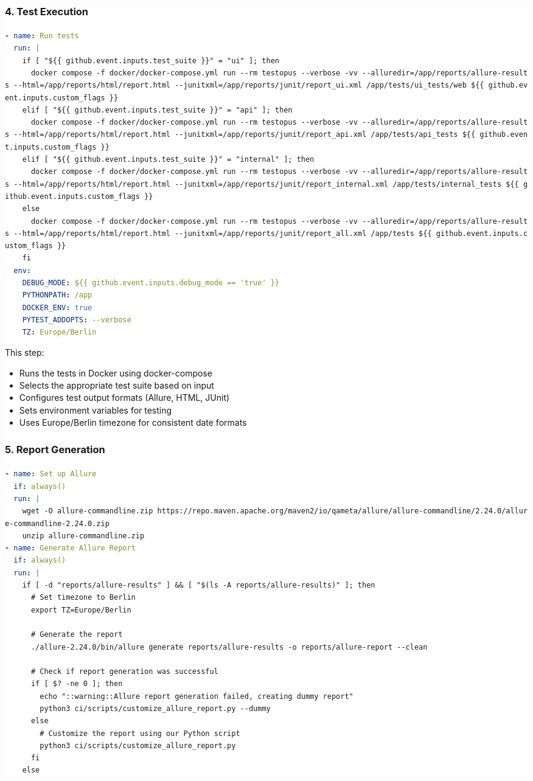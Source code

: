 ### 4. Test Execution

```yaml
- name: Run tests
  run: |
    if [ "${{ github.event.inputs.test_suite }}" = "ui" ]; then
      docker compose -f docker/docker-compose.yml run --rm testopus --verbose -vv --alluredir=/app/reports/allure-results --html=/app/reports/html/report.html --junitxml=/app/reports/junit/report_ui.xml /app/tests/ui_tests/web ${{ github.event.inputs.custom_flags }}
    elif [ "${{ github.event.inputs.test_suite }}" = "api" ]; then
      docker compose -f docker/docker-compose.yml run --rm testopus --verbose -vv --alluredir=/app/reports/allure-results --html=/app/reports/html/report.html --junitxml=/app/reports/junit/report_api.xml /app/tests/api_tests ${{ github.event.inputs.custom_flags }}
    elif [ "${{ github.event.inputs.test_suite }}" = "internal" ]; then
      docker compose -f docker/docker-compose.yml run --rm testopus --verbose -vv --alluredir=/app/reports/allure-results --html=/app/reports/html/report.html --junitxml=/app/reports/junit/report_internal.xml /app/tests/internal_tests ${{ github.event.inputs.custom_flags }}
    else
      docker compose -f docker/docker-compose.yml run --rm testopus --verbose -vv --alluredir=/app/reports/allure-results --html=/app/reports/html/report.html --junitxml=/app/reports/junit/report_all.xml /app/tests ${{ github.event.inputs.custom_flags }}
    fi
  env:
    DEBUG_MODE: ${{ github.event.inputs.debug_mode == 'true' }}
    PYTHONPATH: /app
    DOCKER_ENV: true
    PYTEST_ADDOPTS: --verbose
    TZ: Europe/Berlin
```

This step:
- Runs the tests in Docker using docker-compose
- Selects the appropriate test suite based on input
- Configures test output formats (Allure, HTML, JUnit)
- Sets environment variables for testing
- Uses Europe/Berlin timezone for consistent date formats

### 5. Report Generation

```yaml
- name: Set up Allure
  if: always()
  run: |
    wget -O allure-commandline.zip https://repo.maven.apache.org/maven2/io/qameta/allure/allure-commandline/2.24.0/allure-commandline-2.24.0.zip
    unzip allure-commandline.zip
- name: Generate Allure Report
  if: always()
  run: |
    if [ -d "reports/allure-results" ] && [ "$(ls -A reports/allure-results)" ]; then
      # Set timezone to Berlin
      export TZ=Europe/Berlin
      
      # Generate the report
      ./allure-2.24.0/bin/allure generate reports/allure-results -o reports/allure-report --clean
      
      # Check if report generation was successful
      if [ $? -ne 0 ]; then
        echo "::warning::Allure report generation failed, creating dummy report"
        python3 ci/scripts/customize_allure_report.py --dummy
      else
        # Customize the report using our Python script
        python3 ci/scripts/customize_allure_report.py
      fi
    else
```